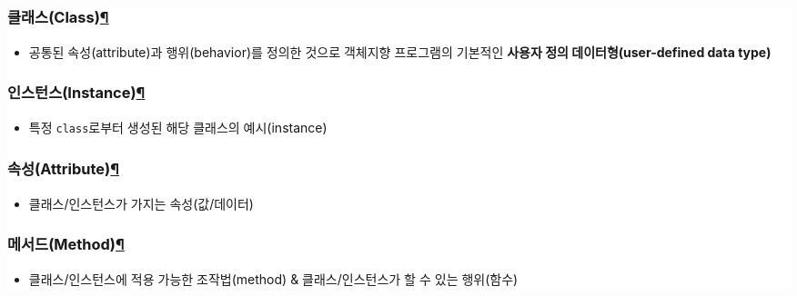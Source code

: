 ### 클래스(Class)[¶](http://localhost:8891/notebooks/class/09_OOP_I.ipynb#클래스(Class))

- 공통된 속성(attribute)과 행위(behavior)를 정의한 것으로 객체지향 프로그램의 기본적인 **사용자 정의 데이터형(user-defined data type)**

### 인스턴스(Instance)[¶](http://localhost:8891/notebooks/class/09_OOP_I.ipynb#인스턴스(Instance))

- 특정 `class`로부터 생성된 해당 클래스의 예시(instance) 

### 속성(Attribute)[¶](http://localhost:8891/notebooks/class/09_OOP_I.ipynb#속성(Attribute))

- 클래스/인스턴스가 가지는 속성(값/데이터)

### 메서드(Method)[¶](http://localhost:8891/notebooks/class/09_OOP_I.ipynb#메서드(Method))

- 클래스/인스턴스에 적용 가능한 조작법(method) & 클래스/인스턴스가 할 수 있는 행위(함수)